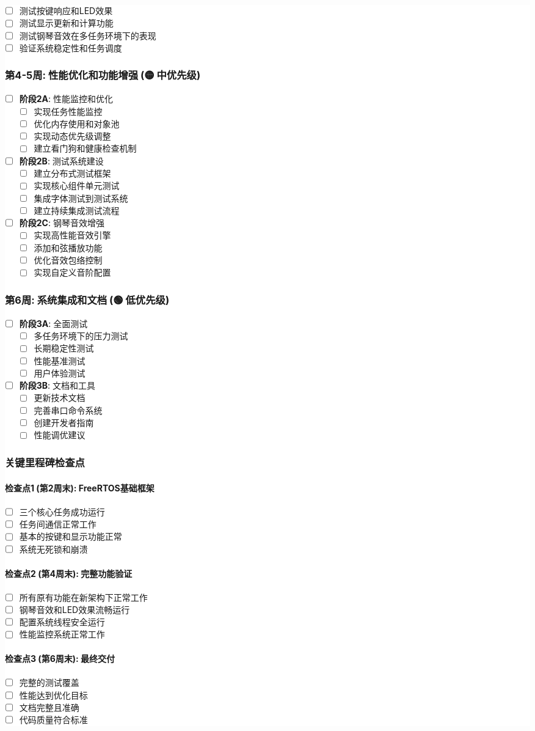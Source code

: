   - [ ] 测试按键响应和LED效果
  - [ ] 测试显示更新和计算功能
  - [ ] 测试钢琴音效在多任务环境下的表现
  - [ ] 验证系统稳定性和任务调度

### 第4-5周: 性能优化和功能增强 (🟡 中优先级)
- [ ] **阶段2A**: 性能监控和优化
  - [ ] 实现任务性能监控
  - [ ] 优化内存使用和对象池
  - [ ] 实现动态优先级调整
  - [ ] 建立看门狗和健康检查机制
- [ ] **阶段2B**: 测试系统建设
  - [ ] 建立分布式测试框架
  - [ ] 实现核心组件单元测试
  - [ ] 集成字体测试到测试系统
  - [ ] 建立持续集成测试流程
- [ ] **阶段2C**: 钢琴音效增强
  - [ ] 实现高性能音效引擎
  - [ ] 添加和弦播放功能
  - [ ] 优化音效包络控制
  - [ ] 实现自定义音阶配置

### 第6周: 系统集成和文档 (🟢 低优先级)
- [ ] **阶段3A**: 全面测试
  - [ ] 多任务环境下的压力测试
  - [ ] 长期稳定性测试
  - [ ] 性能基准测试
  - [ ] 用户体验测试
- [ ] **阶段3B**: 文档和工具
  - [ ] 更新技术文档
  - [ ] 完善串口命令系统
  - [ ] 创建开发者指南
  - [ ] 性能调优建议

### 关键里程碑检查点

#### 检查点1 (第2周末): FreeRTOS基础框架
- [ ] 三个核心任务成功运行
- [ ] 任务间通信正常工作
- [ ] 基本的按键和显示功能正常
- [ ] 系统无死锁和崩溃

#### 检查点2 (第4周末): 完整功能验证
- [ ] 所有原有功能在新架构下正常工作
- [ ] 钢琴音效和LED效果流畅运行
- [ ] 配置系统线程安全运行
- [ ] 性能监控系统正常工作

#### 检查点3 (第6周末): 最终交付
- [ ] 完整的测试覆盖
- [ ] 性能达到优化目标
- [ ] 文档完整且准确
- [ ] 代码质量符合标准
